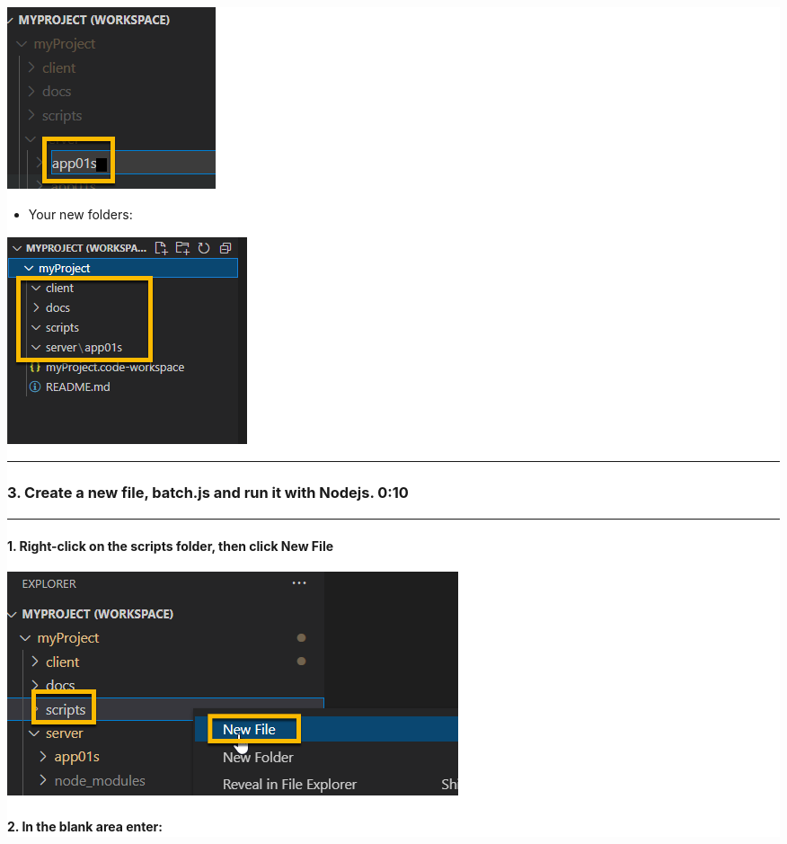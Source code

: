 ![Node-create-folders](images/fr0102-04_Node-create-server-folder1.png "Node-create-folders")

- Your new folders:

![Node-create-folders](images/fr0102-04_Node-create-folders.png "Node-create-folders")

----
### 3. Create a new file, batch.js and run it with Nodejs. 0:10
----
#### 1. Right-click on the scripts folder, then click New File

![Node-create-empty-file0](images/fr0102-05_Node-create-empty-file0.png "Node-create-empty-file0")

#### 2. In the blank area enter:
